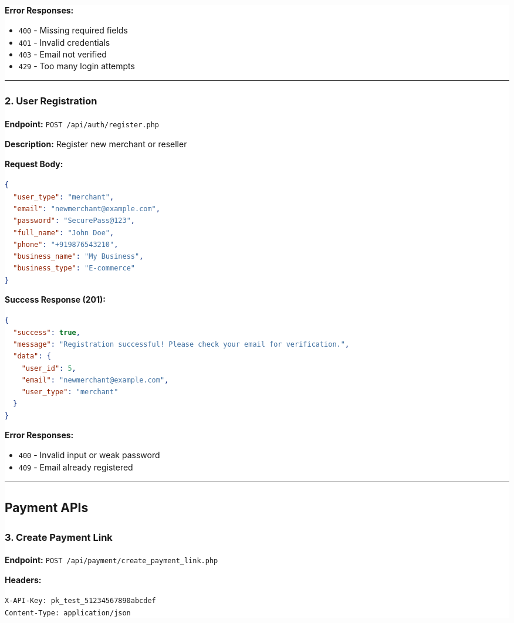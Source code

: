 **Error Responses:**
- `400` - Missing required fields
- `401` - Invalid credentials
- `403` - Email not verified
- `429` - Too many login attempts

---

### 2. User Registration

**Endpoint:** `POST /api/auth/register.php`

**Description:** Register new merchant or reseller

**Request Body:**
```json
{
  "user_type": "merchant",
  "email": "newmerchant@example.com",
  "password": "SecurePass@123",
  "full_name": "John Doe",
  "phone": "+919876543210",
  "business_name": "My Business",
  "business_type": "E-commerce"
}
```

**Success Response (201):**
```json
{
  "success": true,
  "message": "Registration successful! Please check your email for verification.",
  "data": {
    "user_id": 5,
    "email": "newmerchant@example.com",
    "user_type": "merchant"
  }
}
```

**Error Responses:**
- `400` - Invalid input or weak password
- `409` - Email already registered

---

## Payment APIs

### 3. Create Payment Link

**Endpoint:** `POST /api/payment/create_payment_link.php`

**Headers:**
```
X-API-Key: pk_test_51234567890abcdef
Content-Type: application/json
```
